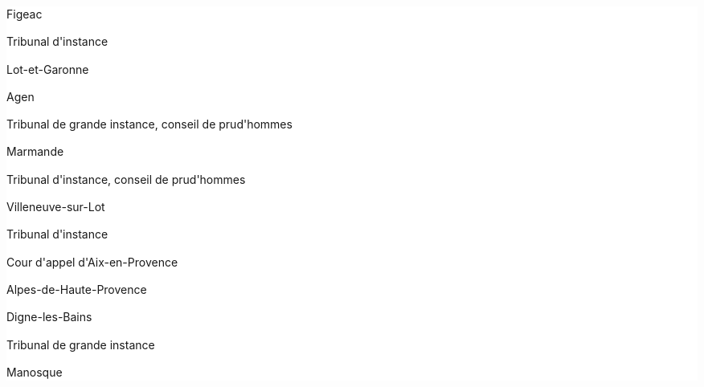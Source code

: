Figeac</td>
      <td align="left">

Tribunal d'instance</td>
    </tr>
    <tr>
      <td align="center" colspan="2">

Lot-et-Garonne</td>
    </tr>
    <tr>
      <td align="left">

Agen</td>
      <td align="left">

Tribunal de grande instance, conseil de prud'hommes</td>
    </tr>
    <tr>
      <td align="left">

Marmande</td>
      <td align="left">

Tribunal d'instance, conseil de prud'hommes</td>
    </tr>
    <tr>
      <td align="left">

Villeneuve-sur-Lot</td>
      <td align="left">

Tribunal d'instance</td>
    </tr>
    <tr>
      <td align="center" colspan="2">

Cour d'appel d'Aix-en-Provence</td>
    </tr>
    <tr>
      <td align="center" colspan="2">

Alpes-de-Haute-Provence</td>
    </tr>
    <tr>
      <td align="left">

Digne-les-Bains</td>
      <td align="left">

Tribunal de grande instance</td>
    </tr>
    <tr>
      <td align="left">

Manosque</td>
      <td align="left">
